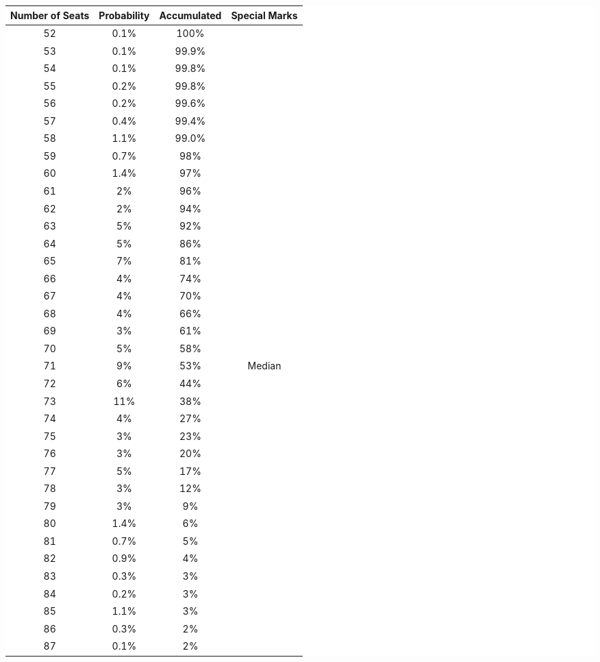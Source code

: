 | Number of Seats | Probability | Accumulated | Special Marks |
|:---------------:|:-----------:|:-----------:|:-------------:|
| 52 | 0.1% | 100% |  |
| 53 | 0.1% | 99.9% |  |
| 54 | 0.1% | 99.8% |  |
| 55 | 0.2% | 99.8% |  |
| 56 | 0.2% | 99.6% |  |
| 57 | 0.4% | 99.4% |  |
| 58 | 1.1% | 99.0% |  |
| 59 | 0.7% | 98% |  |
| 60 | 1.4% | 97% |  |
| 61 | 2% | 96% |  |
| 62 | 2% | 94% |  |
| 63 | 5% | 92% |  |
| 64 | 5% | 86% |  |
| 65 | 7% | 81% |  |
| 66 | 4% | 74% |  |
| 67 | 4% | 70% |  |
| 68 | 4% | 66% |  |
| 69 | 3% | 61% |  |
| 70 | 5% | 58% |  |
| 71 | 9% | 53% | Median |
| 72 | 6% | 44% |  |
| 73 | 11% | 38% |  |
| 74 | 4% | 27% |  |
| 75 | 3% | 23% |  |
| 76 | 3% | 20% |  |
| 77 | 5% | 17% |  |
| 78 | 3% | 12% |  |
| 79 | 3% | 9% |  |
| 80 | 1.4% | 6% |  |
| 81 | 0.7% | 5% |  |
| 82 | 0.9% | 4% |  |
| 83 | 0.3% | 3% |  |
| 84 | 0.2% | 3% |  |
| 85 | 1.1% | 3% |  |
| 86 | 0.3% | 2% |  |
| 87 | 0.1% | 2% |  |